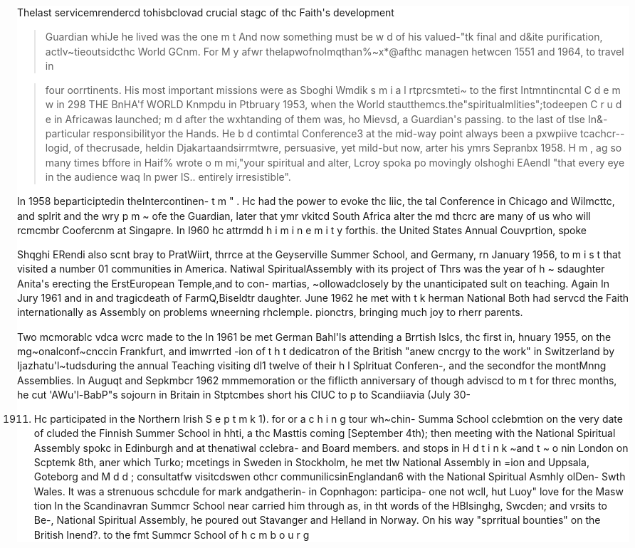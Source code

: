 Thelast servicemrendercd tohisbclovad                  cruciaI stagc of thc Faith's development
> Guardian whiJe he lived was the one m t                     And now something must be w d of his
> valued-"tk final and d&ite purification,                  actlv~tieoutsidcthc World GCnm. For M y
afwr thelapwofnoImqthan%~x*@afthc                          managen hetwcen 1551 and 1964, to travel in

> four oorrtinents. His most important missions
> were as Sboghi Wmdik s m i a l rtprcsmteti~
> to the first Intmntincntal C d e m w in
298                                 THE BnHA'f WORLD
Knmpdu in Ptbruary 1953, when the World             stautthemcs.the"spiritualmlities";todeepen
C r u d e in Africawas launched; m d after the      wxhtanding of them was, ho Mievsd, a
Guardian's passing. to the last of tlse In&-        particular responsibiIityor the Hands. He b d
contimtal Conference3 at the mid-way point          always been a pxwpiive tcachcr--logid,
of thecrusade, heldin Djakartaandsirrmtwre,         persuasive, yet mild-but now, arter his ymrs
Sepranbx 1958. H m , ag so many times bffore        in Haif% wrote o m mi,"your spiritual
and alter, Lcroy spoka po movingly olshoghi
EAendl "that every eye in the audience waq In
pwer IS.. entirely irresistible".

In 1958 beparticiptedin theIntercontinen-
t m " . Hc had the power to evoke thc liic, the     tal Conference in Chicago and Wilmcttc, and
splrit and the wry p m ~ ofe the Guardian,          later that ymr vkitcd South Africa alter the
md thcrc are many of us who will rcmcmbr            Coofercnm at Singapre. In I960 hc attrmdd
h i m i n e m i t y forthis.                        the United States Annual Couvprtion, spoke

Shqghi ERendi also scnt bray to PratWiirt,       thrrce at the Geyserville Summer School, and
Germany, rn January 1956, to m i s t that           visited a number 01 communities in America.
Natiwal SpiritualAssembIy with its project of       Thrs was the year of h ~ sdaughter Anita's
erecting the ErstEuropean Temple,and to con-        martias, ~ollowadclosely by the unanticipated
sult on teaching. Again In Jury 1961 and in         and tragicdeath of FarmQ,Biseldtr daughter.
June 1962 he met with t      k herman National      Both had servcd the Faith internationally as
Assembly on problems wneerning rhclemple.           pionctrs, bringing much joy to rherr parents.

Two mcmorablc vdca wcrc made to the              In 1961 be met German Bahl'ls attending a
Brrtish lslcs, thc first in, hnuary 1955, on the    mg~onalconf~cnccin        Frankfurt, and imwrrted
-ion         of t h t dedicatron of the British     "anew cncrgy to the work" in Switzerland by
Ijazhatu'l~tudsduring the annual Teaching           visiting dl1 twelve of their h         l Splrituat
Conferen-, and the secondfor the montMnng           Assemblies. In Auguqt and Sepkmbcr 1962
mmmemoration or the fiflicth anniversary of         though adviscd to m t for threc months, he cut
'AWu'l-BabP"s sojourn in Britain in Stptcmbes       short his CIUC to p to Scandiiavia (July 30-

1911. Hc participated in the Northern Irish        S e p t m k 1). for or a c h i n g tour wh~chin-
Summa School cclebmtion on the very date of         cluded the Finnish Summer School in hhti, a
thc Masttis coming [September 4th); then            meeting with the National Spiritual Assembly
spokc in Edinburgh and at thenatiwal cclebra-       and Board members. and stops in H d t i n k ~and
t ~ o nin London on Scptemk 8th, aner which         Turko; mcetings in Sweden in Stockholm,
he met tlw National Assembly in =ion and            Uppsala, Goteborg and M d d ; consultatfw
visitcdswen othcr communilicsinEnglandan6           with the National Spiritual Asmhly olDen-
Swth Wales. It was a strenuous schcdule for         mark andgatherin- in Copnhagon: participa-
one not wcll, hut Luoy" love for the Masw           tion In the Scandinavran Summcr School near
carried him through as, in tht words of the         HBlsinghg, Swcden; and vrsits to Be-,
National Spiritual AssembIy, he poured out          Stavanger and Helland in Norway. On his way
"sprritual bounties" on the British Inend?.          to the fmt Summcr School of h c m b o u r g
